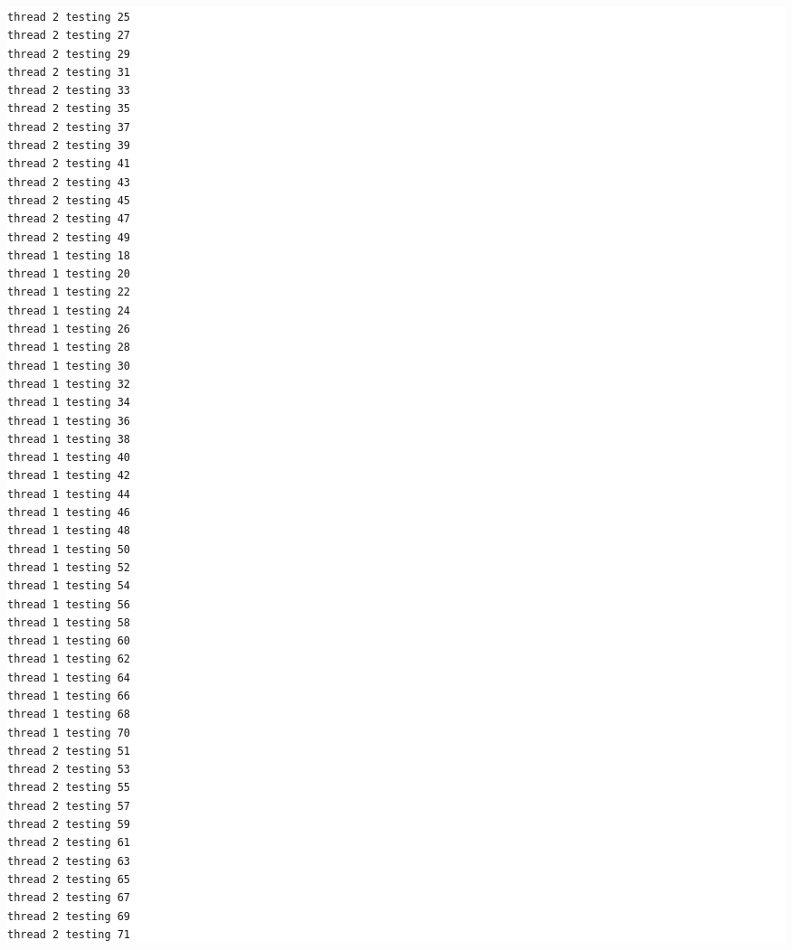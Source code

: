     thread 2 testing 25
    thread 2 testing 27
    thread 2 testing 29
    thread 2 testing 31
    thread 2 testing 33
    thread 2 testing 35
    thread 2 testing 37
    thread 2 testing 39
    thread 2 testing 41
    thread 2 testing 43
    thread 2 testing 45
    thread 2 testing 47
    thread 2 testing 49
    thread 1 testing 18
    thread 1 testing 20
    thread 1 testing 22
    thread 1 testing 24
    thread 1 testing 26
    thread 1 testing 28
    thread 1 testing 30
    thread 1 testing 32
    thread 1 testing 34
    thread 1 testing 36
    thread 1 testing 38
    thread 1 testing 40
    thread 1 testing 42
    thread 1 testing 44
    thread 1 testing 46
    thread 1 testing 48
    thread 1 testing 50
    thread 1 testing 52
    thread 1 testing 54
    thread 1 testing 56
    thread 1 testing 58
    thread 1 testing 60
    thread 1 testing 62
    thread 1 testing 64
    thread 1 testing 66
    thread 1 testing 68
    thread 1 testing 70
    thread 2 testing 51
    thread 2 testing 53
    thread 2 testing 55
    thread 2 testing 57
    thread 2 testing 59
    thread 2 testing 61
    thread 2 testing 63
    thread 2 testing 65
    thread 2 testing 67
    thread 2 testing 69
    thread 2 testing 71
